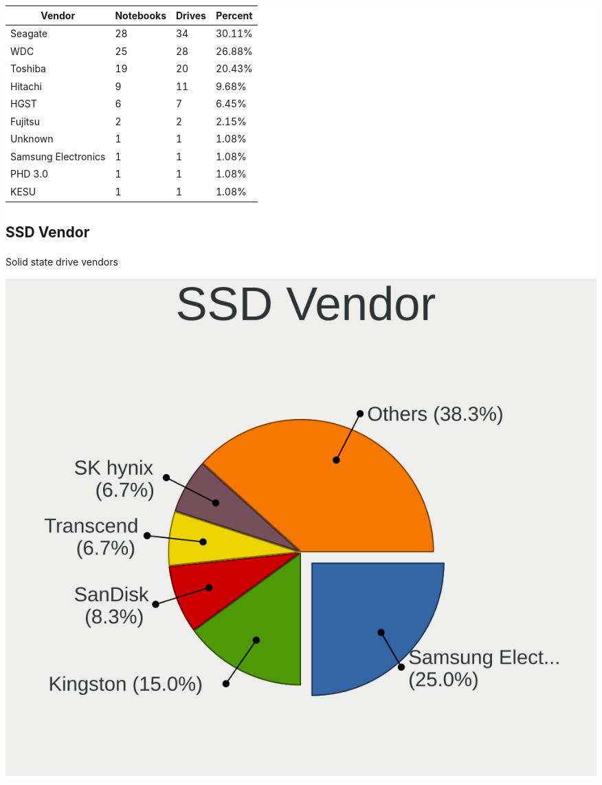 
| Vendor              | Notebooks | Drives | Percent |
|---------------------|-----------|--------|---------|
| Seagate             | 28        | 34     | 30.11%  |
| WDC                 | 25        | 28     | 26.88%  |
| Toshiba             | 19        | 20     | 20.43%  |
| Hitachi             | 9         | 11     | 9.68%   |
| HGST                | 6         | 7      | 6.45%   |
| Fujitsu             | 2         | 2      | 2.15%   |
| Unknown             | 1         | 1      | 1.08%   |
| Samsung Electronics | 1         | 1      | 1.08%   |
| PHD 3.0             | 1         | 1      | 1.08%   |
| KESU                | 1         | 1      | 1.08%   |

SSD Vendor
----------

Solid state drive vendors

![SSD Vendor](./images/pie_chart/drive_ssd_vendor.svg)
